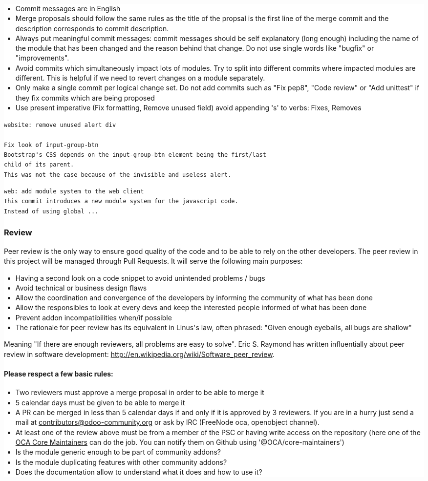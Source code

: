 * Commit messages are in English
* Merge proposals should follow the same rules as the title of the propsal is
  the first line of the merge commit and the description corresponds to commit
  description.
* Always put meaningful commit messages: commit messages should be
  self explanatory (long enough) including the name of the module that
  has been changed and the reason behind that change. Do not use
  single words like "bugfix" or "improvements".
* Avoid commits which simultaneously impact lots of modules. Try to
  split into different commits where impacted modules are different.
  This is helpful if we need to revert changes on a module separately.
* Only make a single commit per logical change set. Do not add commits such as
  "Fix pep8", "Code review" or "Add unittest" if they fix commits which are
   being proposed
* Use present imperative (Fix formatting, Remove unused field) avoid appending
  's' to verbs: Fixes, Removes

```
website: remove unused alert div

Fix look of input-group-btn
Bootstrap's CSS depends on the input-group-btn element being the first/last
child of its parent.
This was not the case because of the invisible and useless alert.
```
```
web: add module system to the web client
This commit introduces a new module system for the javascript code.
Instead of using global ...
```

### Review

Peer review is the only way to ensure good quality of the code and to be able
to rely on the other developers. The peer review in this project will be
managed through Pull Requests. It will serve the following main purposes:

* Having a second look on a code snippet to avoid unintended problems / bugs
* Avoid technical or business design flaws
* Allow the coordination and convergence of the developers by informing the
  community of what has been done
* Allow the responsibles to look at every devs and keep the interested people
  informed of what has been done
* Prevent addon incompatibilities when/if possible
* The rationale for peer review has its equivalent in Linus's law, often
  phrased: "Given enough eyeballs, all bugs are shallow"

Meaning "If there are enough reviewers, all problems are easy to solve". Eric
S. Raymond has written influentially about peer review in software development:
 http://en.wikipedia.org/wiki/Software_peer_review.

#### Please respect a few basic rules:

* Two reviewers must approve a merge proposal in order to be able to merge it
* 5 calendar days must be given to be able to merge it
* A PR can be merged in less than 5 calendar days if and only if it is approved
  by 3 reviewers. If you are in a hurry just send a mail at
  contributors@odoo-community.org or ask by IRC (FreeNode
  oca, openobject channel).
* At least one of the review above must be from a member of the PSC or having
  write access on the repository (here one of the
  [OCA Core Maintainers](https://odoo-community.org/project/core-maintainers-55)
  can do the job. You can notify them on Github using '@OCA/core-maintainers')
* Is the module generic enough to be part of community addons?
* Is the module duplicating features with other community addons?
* Does the documentation allow to understand what it does and how to use it?